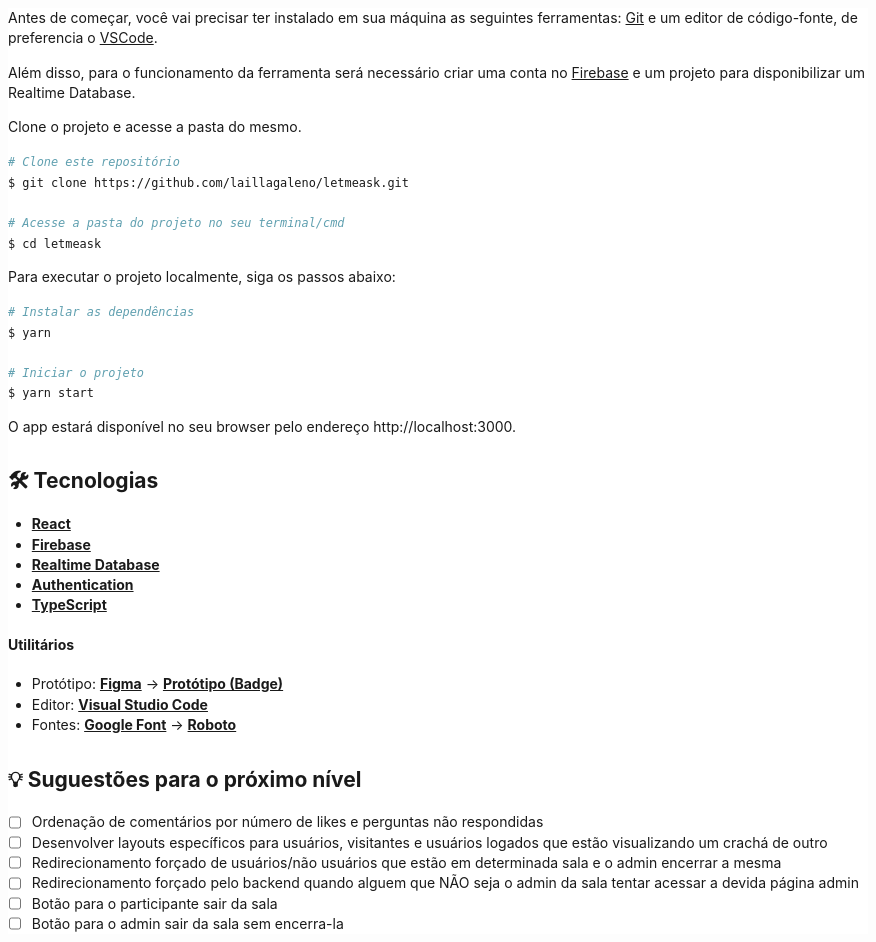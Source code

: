 Antes de começar, você vai precisar ter instalado em sua máquina as seguintes ferramentas: [Git](https://git-scm.com/) e um editor de código-fonte, de preferencia o [VSCode](https://code.visualstudio.com/).

Além disso, para o funcionamento da ferramenta será necessário criar uma conta no [Firebase](https://firebase.google.com/) e um projeto para disponibilizar um Realtime Database.

Clone o projeto e acesse a pasta do mesmo.

```bash
# Clone este repositório
$ git clone https://github.com/laillagaleno/letmeask.git

# Acesse a pasta do projeto no seu terminal/cmd
$ cd letmeask
```

Para executar o projeto localmente, siga os passos abaixo:
```bash
# Instalar as dependências
$ yarn

# Iniciar o projeto
$ yarn start
```
O app estará disponível no seu browser pelo endereço http://localhost:3000.

## 🛠 Tecnologias

-  **[React](https://pt-br.reactjs.org/)**
-  **[Firebase](https://firebase.google.com/)**
-  **[Realtime Database](https://firebase.google.com/products/realtime-database)**
-  **[Authentication](https://firebase.google.com/products/auth)**
-  **[TypeScript](https://www.typescriptlang.org/)**

#### Utilitários

-   Protótipo:  **[Figma](https://www.figma.com/)**  →  **[Protótipo (Badge)](https://www.figma.com/file/DV0qGD7fY0f7fCJ3py6VOb/%5BNLW-Heat---Mission%3A-Origin%5D-DoWhile2021-(Community)?node-id=0%3A1)**
-   Editor:  **[Visual Studio Code](https://code.visualstudio.com/)**  
-   Fontes:  **[Google Font](https://fonts.google.com/)** → **[Roboto](https://fonts.google.com/specimen/Roboto)**


## 💡 Suguestões para o próximo nível

- [ ] Ordenação de comentários por número de likes e perguntas não respondidas
- [ ] Desenvolver layouts específicos para usuários, visitantes e usuários logados que estão visualizando um crachá de outro
- [ ] Redirecionamento forçado de usuários/não usuários que estão em determinada sala e o admin encerrar a mesma
- [ ] Redirecionamento forçado pelo backend quando alguem que NÃO seja o admin da sala tentar acessar a devida página admin 
- [ ] Botão para o participante sair da sala 
- [ ] Botão para o admin sair da sala sem encerra-la

